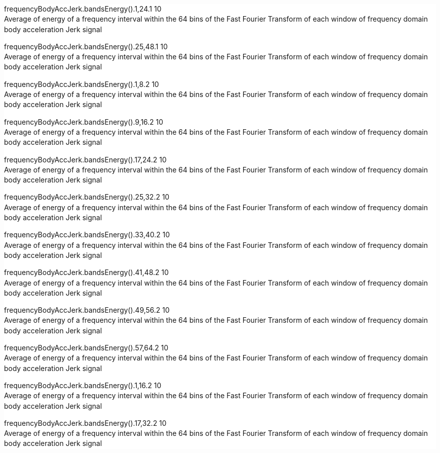 frequencyBodyAccJerk.bandsEnergy().1,24.1 10  
Average of energy of a frequency interval within the 64 bins of the Fast
Fourier Transform of each window of frequency domain body acceleration
Jerk signal

frequencyBodyAccJerk.bandsEnergy().25,48.1 10  
Average of energy of a frequency interval within the 64 bins of the Fast
Fourier Transform of each window of frequency domain body acceleration
Jerk signal

frequencyBodyAccJerk.bandsEnergy().1,8.2 10  
Average of energy of a frequency interval within the 64 bins of the Fast
Fourier Transform of each window of frequency domain body acceleration
Jerk signal

frequencyBodyAccJerk.bandsEnergy().9,16.2 10  
Average of energy of a frequency interval within the 64 bins of the Fast
Fourier Transform of each window of frequency domain body acceleration
Jerk signal

frequencyBodyAccJerk.bandsEnergy().17,24.2 10  
Average of energy of a frequency interval within the 64 bins of the Fast
Fourier Transform of each window of frequency domain body acceleration
Jerk signal

frequencyBodyAccJerk.bandsEnergy().25,32.2 10  
Average of energy of a frequency interval within the 64 bins of the Fast
Fourier Transform of each window of frequency domain body acceleration
Jerk signal

frequencyBodyAccJerk.bandsEnergy().33,40.2 10  
Average of energy of a frequency interval within the 64 bins of the Fast
Fourier Transform of each window of frequency domain body acceleration
Jerk signal

frequencyBodyAccJerk.bandsEnergy().41,48.2 10  
Average of energy of a frequency interval within the 64 bins of the Fast
Fourier Transform of each window of frequency domain body acceleration
Jerk signal

frequencyBodyAccJerk.bandsEnergy().49,56.2 10  
Average of energy of a frequency interval within the 64 bins of the Fast
Fourier Transform of each window of frequency domain body acceleration
Jerk signal

frequencyBodyAccJerk.bandsEnergy().57,64.2 10  
Average of energy of a frequency interval within the 64 bins of the Fast
Fourier Transform of each window of frequency domain body acceleration
Jerk signal

frequencyBodyAccJerk.bandsEnergy().1,16.2 10  
Average of energy of a frequency interval within the 64 bins of the Fast
Fourier Transform of each window of frequency domain body acceleration
Jerk signal

frequencyBodyAccJerk.bandsEnergy().17,32.2 10  
Average of energy of a frequency interval within the 64 bins of the Fast
Fourier Transform of each window of frequency domain body acceleration
Jerk signal
